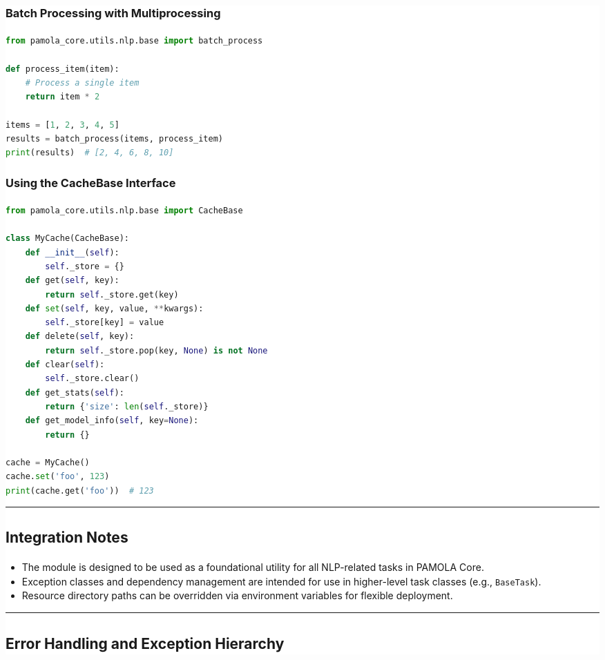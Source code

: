 ### Batch Processing with Multiprocessing
```python
from pamola_core.utils.nlp.base import batch_process

def process_item(item):
    # Process a single item
    return item * 2

items = [1, 2, 3, 4, 5]
results = batch_process(items, process_item)
print(results)  # [2, 4, 6, 8, 10]
```

### Using the CacheBase Interface
```python
from pamola_core.utils.nlp.base import CacheBase

class MyCache(CacheBase):
    def __init__(self):
        self._store = {}
    def get(self, key):
        return self._store.get(key)
    def set(self, key, value, **kwargs):
        self._store[key] = value
    def delete(self, key):
        return self._store.pop(key, None) is not None
    def clear(self):
        self._store.clear()
    def get_stats(self):
        return {'size': len(self._store)}
    def get_model_info(self, key=None):
        return {}

cache = MyCache()
cache.set('foo', 123)
print(cache.get('foo'))  # 123
```

---

## Integration Notes

- The module is designed to be used as a foundational utility for all NLP-related tasks in PAMOLA Core.
- Exception classes and dependency management are intended for use in higher-level task classes (e.g., `BaseTask`).
- Resource directory paths can be overridden via environment variables for flexible deployment.

---

## Error Handling and Exception Hierarchy

